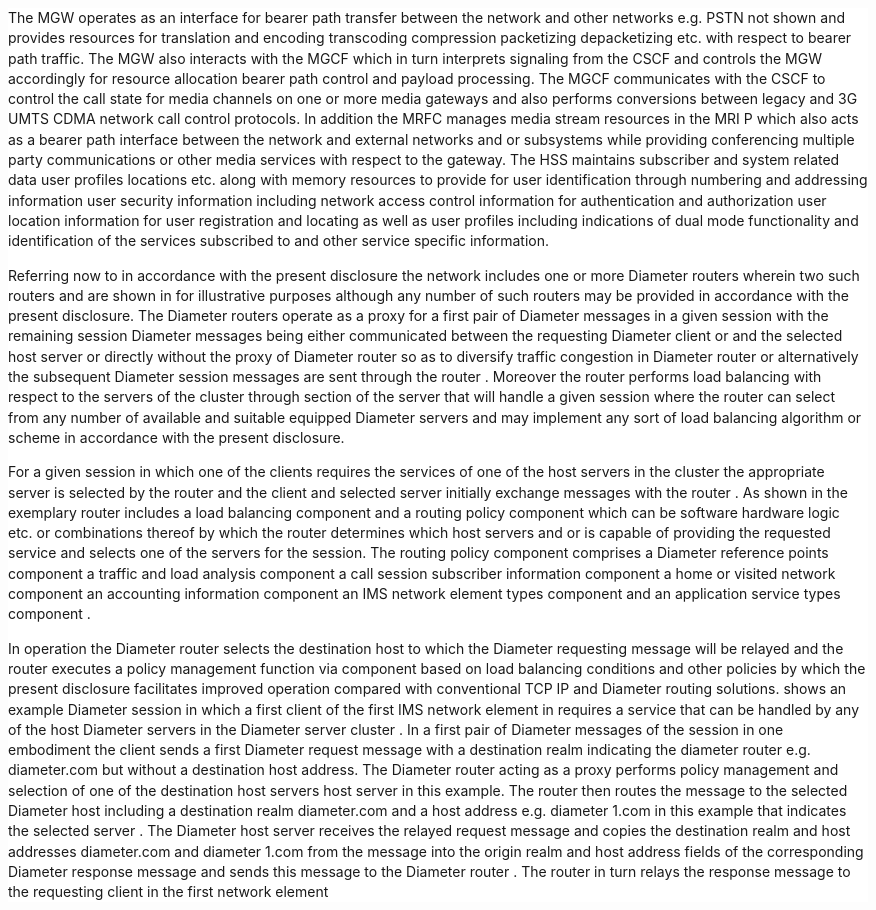 The MGW operates as an interface for bearer path transfer between the network and other networks e.g. PSTN not shown and provides resources for translation and encoding transcoding compression packetizing depacketizing etc. with respect to bearer path traffic. The MGW also interacts with the MGCF which in turn interprets signaling from the CSCF and controls the MGW accordingly for resource allocation bearer path control and payload processing. The MGCF communicates with the CSCF to control the call state for media channels on one or more media gateways and also performs conversions between legacy and 3G UMTS CDMA network call control protocols. In addition the MRFC manages media stream resources in the MRI P which also acts as a bearer path interface between the network and external networks and or subsystems while providing conferencing multiple party communications or other media services with respect to the gateway. The HSS maintains subscriber and system related data user profiles locations etc. along with memory resources to provide for user identification through numbering and addressing information user security information including network access control information for authentication and authorization user location information for user registration and locating as well as user profiles including indications of dual mode functionality and identification of the services subscribed to and other service specific information.

Referring now to in accordance with the present disclosure the network includes one or more Diameter routers wherein two such routers and are shown in for illustrative purposes although any number of such routers may be provided in accordance with the present disclosure. The Diameter routers operate as a proxy for a first pair of Diameter messages in a given session with the remaining session Diameter messages being either communicated between the requesting Diameter client or and the selected host server or directly without the proxy of Diameter router so as to diversify traffic congestion in Diameter router or alternatively the subsequent Diameter session messages are sent through the router . Moreover the router performs load balancing with respect to the servers of the cluster through section of the server that will handle a given session where the router can select from any number of available and suitable equipped Diameter servers and may implement any sort of load balancing algorithm or scheme in accordance with the present disclosure.

For a given session in which one of the clients requires the services of one of the host servers in the cluster the appropriate server is selected by the router and the client and selected server initially exchange messages with the router . As shown in the exemplary router includes a load balancing component and a routing policy component which can be software hardware logic etc. or combinations thereof by which the router determines which host servers and or is capable of providing the requested service and selects one of the servers for the session. The routing policy component comprises a Diameter reference points component a traffic and load analysis component a call session subscriber information component a home or visited network component an accounting information component an IMS network element types component and an application service types component .

In operation the Diameter router selects the destination host to which the Diameter requesting message will be relayed and the router executes a policy management function via component based on load balancing conditions and other policies by which the present disclosure facilitates improved operation compared with conventional TCP IP and Diameter routing solutions. shows an example Diameter session in which a first client of the first IMS network element in requires a service that can be handled by any of the host Diameter servers in the Diameter server cluster . In a first pair of Diameter messages of the session in one embodiment the client sends a first Diameter request message with a destination realm indicating the diameter router e.g. diameter.com but without a destination host address. The Diameter router acting as a proxy performs policy management and selection of one of the destination host servers host server in this example. The router then routes the message to the selected Diameter host including a destination realm diameter.com and a host address e.g. diameter 1.com in this example that indicates the selected server . The Diameter host server receives the relayed request message and copies the destination realm and host addresses diameter.com and diameter 1.com from the message into the origin realm and host address fields of the corresponding Diameter response message and sends this message to the Diameter router . The router in turn relays the response message to the requesting client in the first network element
